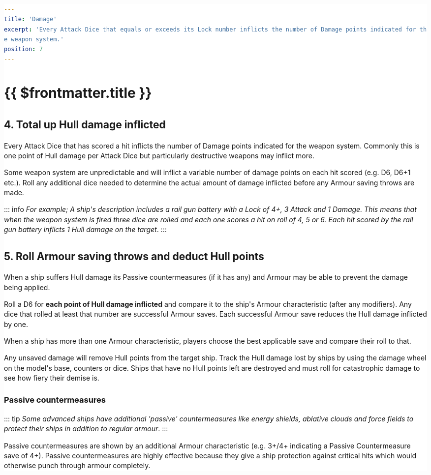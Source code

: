 ```yaml
---
title: 'Damage'
excerpt: 'Every Attack Dice that equals or exceeds its Lock number inflicts the number of Damage points indicated for the weapon system.'
position: 7
---
```


# {{ $frontmatter.title }}

## 4. Total up Hull damage inflicted

Every Attack Dice that has scored a hit inflicts the number of Damage points indicated for the weapon system. Commonly this is one point of Hull damage per Attack Dice but particularly destructive weapons may inflict more.

Some weapon system are unpredictable and will inflict a variable number of damage points on each hit scored (e.g. D6, D6+1 etc.). Roll any additional dice needed to determine the actual amount of damage inflicted before any Armour saving throws are made.

::: info _For example; A ship's description includes a rail gun battery with a Lock of 4+, 3 Attack and 1 Damage. This means that when the weapon system is fired three dice are rolled and each one scores a hit on roll of 4, 5 or 6. Each hit scored by the rail gun battery inflicts 1 Hull damage on the target_.
:::

## 5. Roll Armour saving throws and deduct Hull points

When a ship suffers Hull damage its Passive countermeasures (if it has any) and Armour may be able to prevent the damage being applied.

Roll a D6 for **each point of Hull damage inflicted** and compare it to the ship's Armour characteristic (after any modifiers). Any dice that rolled at least that number are successful Armour saves. Each successful Armour save reduces the Hull damage inflicted by one.

When a ship has more than one Armour characteristic, players choose the best applicable save and compare their roll to that.

Any unsaved damage will remove Hull points from the target ship. Track the Hull damage lost by ships by using the damage wheel on the model's base, counters or dice. Ships that have no Hull points left are destroyed and must roll for catastrophic damage to see how fiery their demise is.

### Passive countermeasures

::: tip _Some advanced ships have additional 'passive' countermeasures like energy shields, ablative clouds and force fields to protect their ships in addition to regular armour_.
:::

Passive countermeasures are shown by an additional Armour characteristic (e.g. 3+/4+ indicating a Passive Countermeasure save of 4+). Passive countermeasures are highly effective because they give a ship protection against critical hits which would otherwise punch through armour completely.
